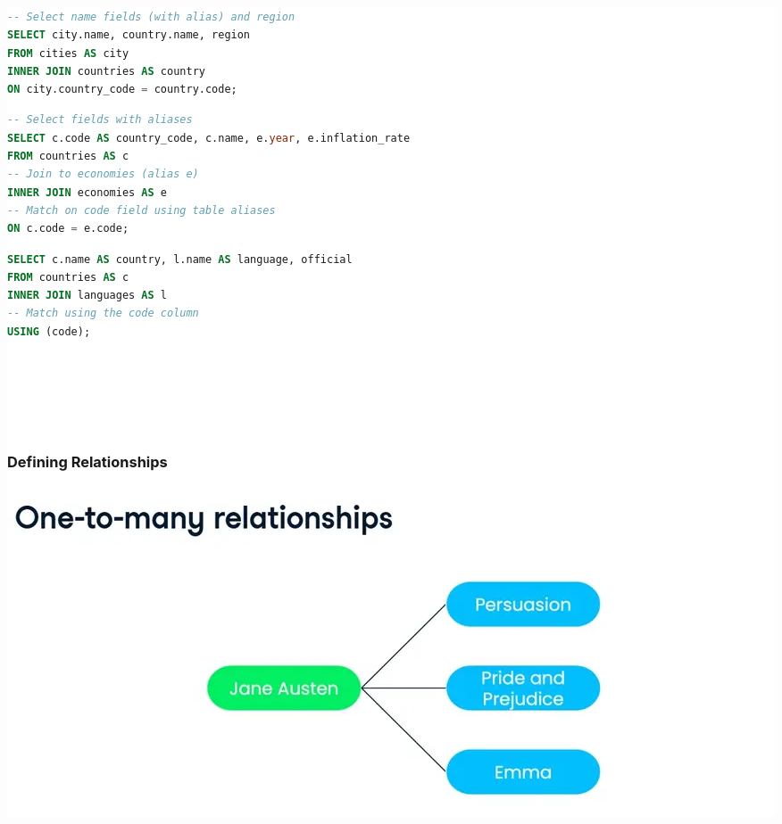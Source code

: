 ```sql 
-- Select name fields (with alias) and region 
SELECT city.name, country.name, region
FROM cities AS city
INNER JOIN countries AS country
ON city.country_code = country.code;

```

```sql
-- Select fields with aliases
SELECT c.code AS country_code, c.name, e.year, e.inflation_rate 
FROM countries AS c
-- Join to economies (alias e)
INNER JOIN economies AS e 
-- Match on code field using table aliases
ON c.code = e.code;
```

```sql
SELECT c.name AS country, l.name AS language, official
FROM countries AS c
INNER JOIN languages AS l
-- Match using the code column
USING (code);
```
&nbsp;&nbsp;&nbsp;

&nbsp;&nbsp;&nbsp;

&nbsp;&nbsp;&nbsp;


### Defining Relationships

![img106](images/106.webp)
